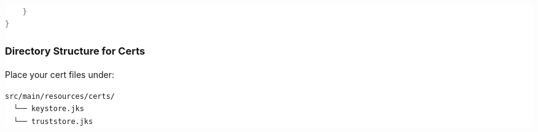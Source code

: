 ```java
    }
}
```

### **Directory Structure for Certs**

Place your cert files under:

```
src/main/resources/certs/
  └── keystore.jks
  └── truststore.jks
```





